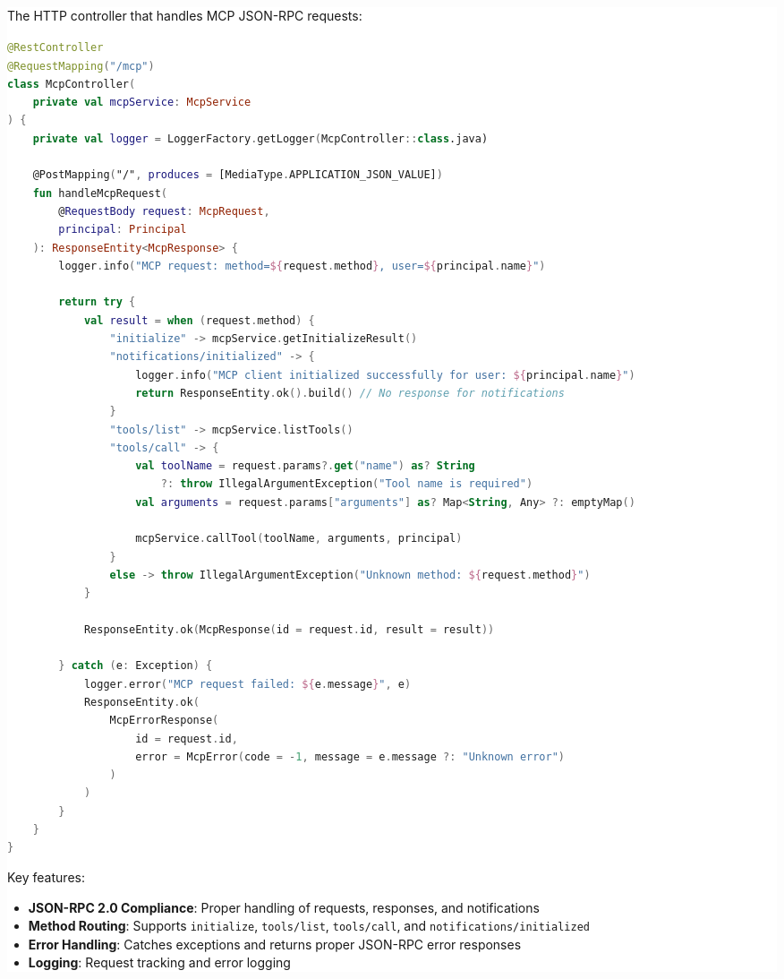 The HTTP controller that handles MCP JSON-RPC requests:

```kotlin
@RestController
@RequestMapping("/mcp")
class McpController(
    private val mcpService: McpService
) {
    private val logger = LoggerFactory.getLogger(McpController::class.java)

    @PostMapping("/", produces = [MediaType.APPLICATION_JSON_VALUE])
    fun handleMcpRequest(
        @RequestBody request: McpRequest,
        principal: Principal
    ): ResponseEntity<McpResponse> {
        logger.info("MCP request: method=${request.method}, user=${principal.name}")
        
        return try {
            val result = when (request.method) {
                "initialize" -> mcpService.getInitializeResult()
                "notifications/initialized" -> {
                    logger.info("MCP client initialized successfully for user: ${principal.name}")
                    return ResponseEntity.ok().build() // No response for notifications
                }
                "tools/list" -> mcpService.listTools()
                "tools/call" -> {
                    val toolName = request.params?.get("name") as? String
                        ?: throw IllegalArgumentException("Tool name is required")
                    val arguments = request.params["arguments"] as? Map<String, Any> ?: emptyMap()
                    
                    mcpService.callTool(toolName, arguments, principal)
                }
                else -> throw IllegalArgumentException("Unknown method: ${request.method}")
            }
            
            ResponseEntity.ok(McpResponse(id = request.id, result = result))
            
        } catch (e: Exception) {
            logger.error("MCP request failed: ${e.message}", e)
            ResponseEntity.ok(
                McpErrorResponse(
                    id = request.id,
                    error = McpError(code = -1, message = e.message ?: "Unknown error")
                )
            )
        }
    }
}
```

Key features:
- **JSON-RPC 2.0 Compliance**: Proper handling of requests, responses, and notifications
- **Method Routing**: Supports `initialize`, `tools/list`, `tools/call`, and `notifications/initialized`
- **Error Handling**: Catches exceptions and returns proper JSON-RPC error responses
- **Logging**: Request tracking and error logging

